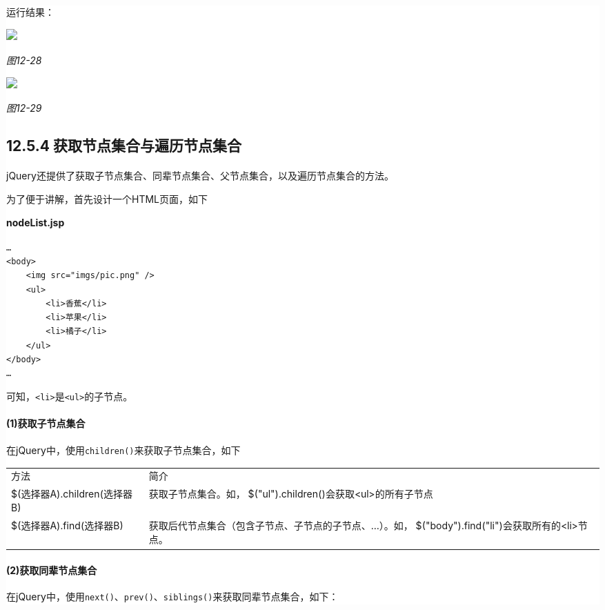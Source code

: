 运行结果：

![](http://i.imgur.com/Gf1nb2u.png)

*图12-28*

![](http://i.imgur.com/djoeNFQ.png)

*图12-29*

## 12.5.4 获取节点集合与遍历节点集合 ##

jQuery还提供了获取子节点集合、同辈节点集合、父节点集合，以及遍历节点集合的方法。

为了便于讲解，首先设计一个HTML页面，如下

**nodeList.jsp**

```
…
<body>
	<img src="imgs/pic.png" />
	<ul>
		<li>香蕉</li>
		<li>苹果</li>	
		<li>橘子</li>	
	</ul>
</body>
…
```

可知，`<li>`是`<ul>`的子节点。

#### (1)获取子节点集合 ####

在jQuery中，使用`children()`来获取子节点集合，如下

<table>
   <tr>
      <td>方法</td>
      <td>简介</td>
   </tr>
   <tr>
      <td>$(选择器A).children(选择器B)</td>
      <td>获取子节点集合。如， $("ul").children()会获取&lt;ul&gt;的所有子节点</td>
   </tr>
   <tr>
      <td>$(选择器A).find(选择器B)</td>
      <td>获取后代节点集合（包含子节点、子节点的子节点、…）。如， $("body").find("li")会获取所有的&lt;li&gt;节点。</td>
   </tr>
</table>

#### (2)获取同辈节点集合 ####

在jQuery中，使用`next()`、`prev()`、`siblings()`来获取同辈节点集合，如下：
